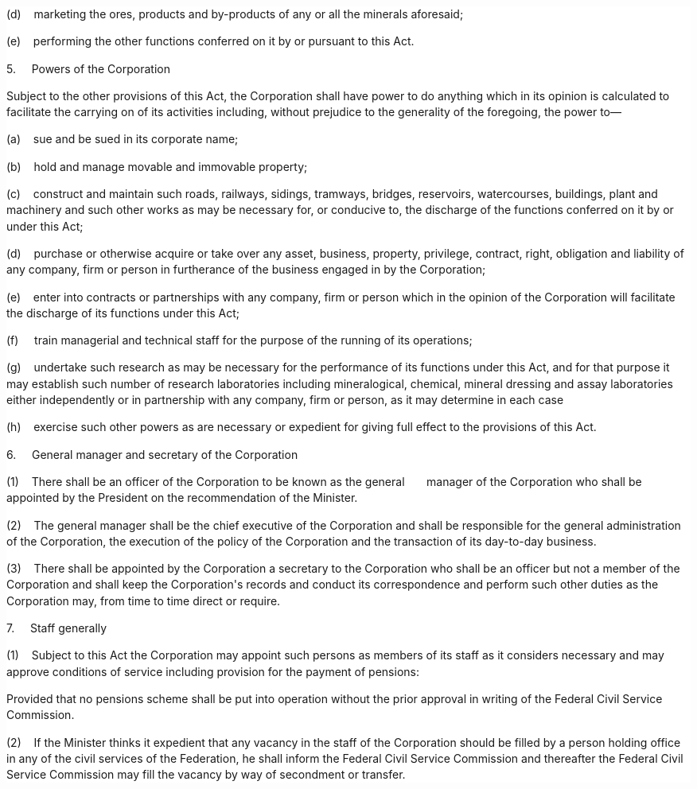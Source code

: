 (d)    marketing the ores, products and by-products of any or all the minerals aforesaid;

(e)    performing the other functions conferred on it by or pursuant to this Act.

5.     Powers of the Corporation

Subject to the other provisions of this Act, the Corporation shall have power to do anything which in its opinion is calculated to facilitate the carrying on of its activities including, without prejudice to the generality of the foregoing, the power to—

(a)    sue and be sued in its corporate name;

(b)    hold and manage movable and immovable property;

(c)    construct and maintain such roads, railways, sidings, tramways, bridges, reservoirs, watercourses, buildings, plant and machinery and such other works as may be necessary for, or conducive to, the discharge of the functions conferred on it by or under this Act;

(d)    purchase or otherwise acquire or take over any asset, business, property, privilege, contract, right, obligation and liability of any company, firm or person in furtherance of the business engaged in by the Corporation;

(e)    enter into contracts or partnerships with any company, firm or person which in the opinion of the Corporation will facilitate the discharge of its functions under this Act;

(f)     train managerial and technical staff for the purpose of the running of its operations;

(g)    undertake such research as may be necessary for the performance of its functions under this Act, and for that purpose it may establish such number of research laboratories including mineralogical, chemical, mineral dressing and assay laboratories either independently or in partnership with any company, firm or person, as it may determine in each case

(h)    exercise such other powers as are necessary or expedient for giving full effect to the provisions of this Act.

6.     General manager and secretary of the Corporation

(1)    There shall be an officer of the Corporation to be known as the general       manager of the Corporation who shall be appointed by the President on the recommendation of the Minister.

(2)    The general manager shall be the chief executive of the Corporation and shall be responsible for the general administration of the Corporation, the execution of the policy of the Corporation and the transaction of its day-to-day business.

(3)    There shall be appointed by the Corporation a secretary to the Corporation who shall be an officer but not a member of the Corporation and shall keep the Corporation's records and conduct its correspondence and perform such other duties as the Corporation may, from time to time direct or require.

7.     Staff generally

(1)    Subject to this Act the Corporation may appoint such persons as members of its staff as it considers necessary and may approve conditions of service including provision for the payment of pensions:

Provided that no pensions scheme shall be put into operation without the prior approval in writing of the Federal Civil Service Commission.

(2)    If the Minister thinks it expedient that any vacancy in the staff of the Corporation should be filled by a person holding office in any of the civil services of the Federation, he shall inform the Federal Civil Service Commission and thereafter the Federal Civil Service Commission may fill the vacancy by way of secondment or transfer.
